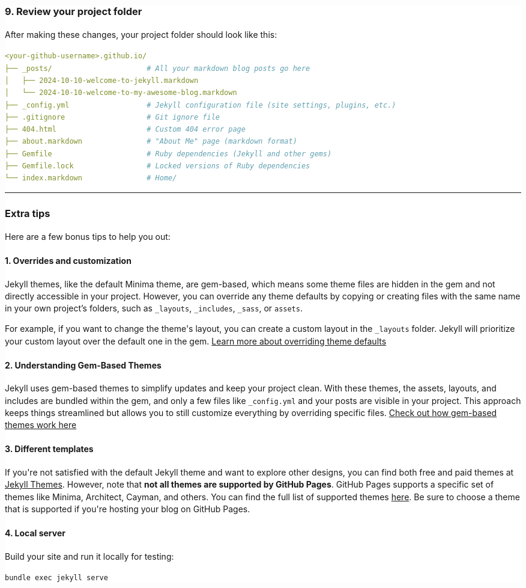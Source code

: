   ```bash
  ```

### 9. Review your project folder
After making these changes, your project folder should look like this:
```yaml
<your-github-username>.github.io/
├── _posts/                      # All your markdown blog posts go here
│   ├── 2024-10-10-welcome-to-jekyll.markdown
│   └── 2024-10-10-welcome-to-my-awesome-blog.markdown
├── _config.yml                  # Jekyll configuration file (site settings, plugins, etc.)
├── .gitignore                   # Git ignore file
├── 404.html                     # Custom 404 error page
├── about.markdown               # "About Me" page (markdown format)
├── Gemfile                      # Ruby dependencies (Jekyll and other gems)
├── Gemfile.lock                 # Locked versions of Ruby dependencies
└── index.markdown               # Home/
```


***

### Extra tips
Here are a few bonus tips to help you out:

#### 1. Overrides and customization
Jekyll themes, like the default Minima theme, are gem-based, which means some theme files are hidden in the gem and not directly accessible in your project. However, you can override any theme defaults by copying or creating files with the same name in your own project’s folders, such as `_layouts`, `_includes`, `_sass`, or `assets`.

For example, if you want to change the theme's layout, you can create a custom layout in the `_layouts` folder. Jekyll will prioritize your custom layout over the default one in the gem.
[Learn more about overriding theme defaults](https://jekyllrb.com/docs/themes/#overriding-theme-defaults)

#### 2. Understanding Gem-Based Themes
Jekyll uses gem-based themes to simplify updates and keep your project clean. With these themes, the assets, layouts, and includes are bundled within the gem, and only a few files like `_config.yml` and your posts are visible in your project. This approach keeps things streamlined but allows you to still customize everything by overriding specific files. 
[Check out how gem-based themes work here](https://jekyllrb.com/docs/themes/#understanding-gem-based-themes)

#### 3. Different templates
If you're not satisfied with the default Jekyll theme and want to explore other designs, you can find both free and paid themes at [Jekyll Themes](https://jekyllthemes.io/). However, note that **not all themes are supported by GitHub Pages**. GitHub Pages supports a specific set of themes like Minima, Architect, Cayman, and others. You can find the full list of supported themes [here](https://pages.github.com/themes/). Be sure to choose a theme that is supported if you're hosting your blog on GitHub Pages.

#### 4. Local server
Build your site and run it locally for testing:
```bash
bundle exec jekyll serve
```
